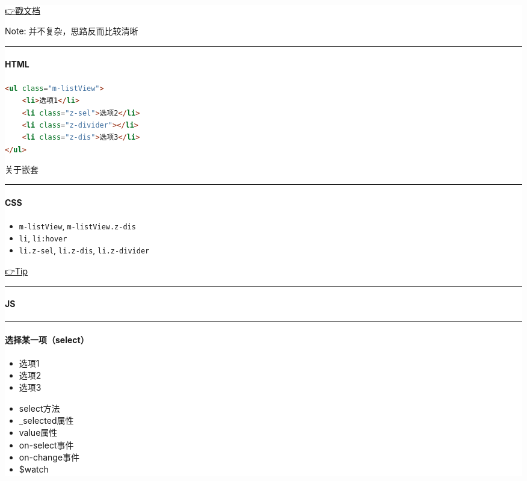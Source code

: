 [👉戳文档](http://regular-ui.github.io/ui-listview/listView/index.html) 

Note:
并不复杂，思路反而比较清晰

------

#### HTML

```html
<ul class="m-listView">
    <li>选项1</li>
    <li class="z-sel">选项2</li>
    <li class="z-divider"></li>
    <li class="z-dis">选项3</li>
</ul>
```

关于嵌套

------

#### CSS

- `m-listView`, `m-listView.z-dis`
- `li`, `li:hover`
- `li.z-sel`, `li.z-dis`, `li.z-divider`

[👉Tip]() 

------

#### JS

------

#### 选择某一项（select）

<div class="m-example">
    <div class="g-row">
        <div class="g-col g-col-6">
            <ul class="m-listView">
                <li>选项1</li>
                <li class="z-sel">选项2</li>
                <li>选项3</li>
            </ul>
        </div>
        <div class="g-col g-col-6">
            <ul>
                <li>select方法</li>
                <li>_selected属性</li>
                <li>value属性</li>
                <li>on-select事件</li>
                <li>on-change事件</li>
                <li>$watch</li>
            </ul>
        </div>
    </div>
</div>
